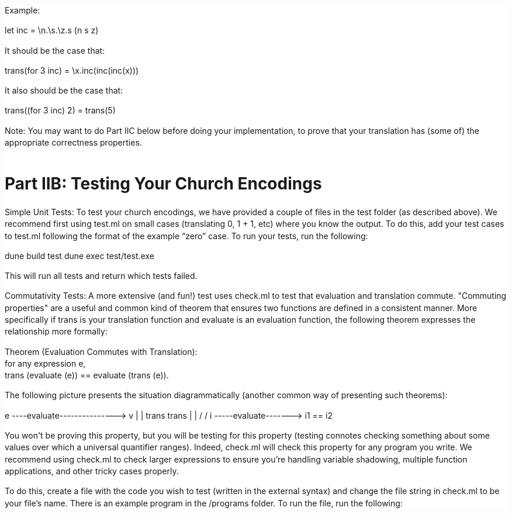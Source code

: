 Example:

let inc = \n.\s.\z.s (n s z)

It should be the case that:

trans(for 3 inc) = \x.inc(inc(inc(x)))

It also should be the case that:

trans((for 3 inc) 2) = trans(5) 

Note:  You may want to do Part IIC below before doing your implementation, to prove that your translation has (some of) the appropriate correctness properties.

# Part IIB: Testing Your Church Encodings
Simple Unit Tests:  To test your church encodings, we have provided a couple of files in the test folder (as described above). We recommend first using test.ml on small cases (translating 0, 1 + 1, etc) where you know the output. To do this, add your test cases to test.ml following the format of the example “zero” case. To run your tests, run the following:

dune build test
dune exec test/test.exe

This will run all tests and return which tests failed.

Commutativity Tests:  A more extensive (and fun!) test uses check.ml to test that evaluation and translation commute.  "Commuting properties" are a useful and common kind of theorem that ensures two functions are defined in a consistent manner.  More specifically if trans is your translation function and evaluate is an evaluation function, the following theorem expresses the relationship more formally: 

Theorem (Evaluation Commutes with Translation):  
for any expression e,  
trans (evaluate (e)) == evaluate (trans (e)). 

The following picture presents the situation diagrammatically (another common way of presenting such theorems):

 e ----evaluate---------------> v
 |                              |
trans                         trans
 |                              |
\/                             \/
 i -----evaluate-------> i1 == i2

You won't be proving this property, but you will be testing for this property (testing connotes checking something about some values over which a universal quantifier ranges).  Indeed, check.ml will check this property for any program you write. We recommend using check.ml to check larger expressions to ensure you’re handling variable shadowing, multiple function applications, and other tricky cases properly.

To do this, create a file with the code you wish to test (written in the external syntax) and change the file string in check.ml to be your file’s name. There is an example program in the /programs folder. To run the file, run the following:
